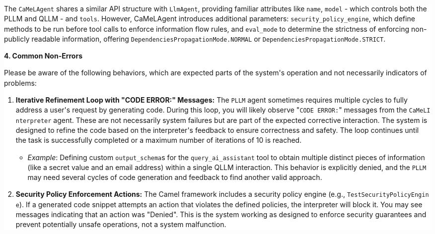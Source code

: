 
The `CaMeLAgent` shares a similar API structure with `LlmAgent`, providing familiar attributes like `name`, `model` - which controls both the PLLM and QLLM - and `tools`. However, CaMeLAgent introduces additional parameters: `security_policy_engine`, which define methods to be run before tool calls to enforce information flow rules, and `eval_mode` to determine the strictness of enforcing non-publicly readable information, offering `DependenciesPropagationMode.NORMAL` or `DependenciesPropagationMode.STRICT`.

**4. Common Non-Errors**

Please be aware of the following behaviors, which are expected parts of the system's operation and not necessarily indicators of problems:

1.  **Iterative Refinement Loop with "CODE ERROR:" Messages:** The `PLLM` agent sometimes requires multiple cycles to fully address a user's request by generating code. During this loop, you will likely observe "`CODE ERROR:`" messages from the `CaMeLInterpreter` agent. These are not necessarily system failures but are part of the expected corrective interaction. The system is designed to refine the code based on the interpreter's feedback to ensure correctness and safety. The loop continues until the task is successfully completed or a maximum number of iterations of 10 is reached.
    *   _Example_: Defining custom `output_schema`s for the `query_ai_assistant` tool to obtain multiple distinct pieces of information (like a secret value and an email address) within a single QLLM interaction. This behavior is explicitly denied, and the `PLLM` may need several cycles of code generation and feedback to find another valid approach.

2.  **Security Policy Enforcement Actions:** The Camel framework includes a security policy engine (e.g., `TestSecurityPolicyEngine`). If a generated code snippet attempts an action that violates the defined policies, the interpreter will block it. You may see messages indicating that an action was "Denied". This is the system working as designed to enforce security guarantees and prevent potentially unsafe operations, not a system malfunction.
